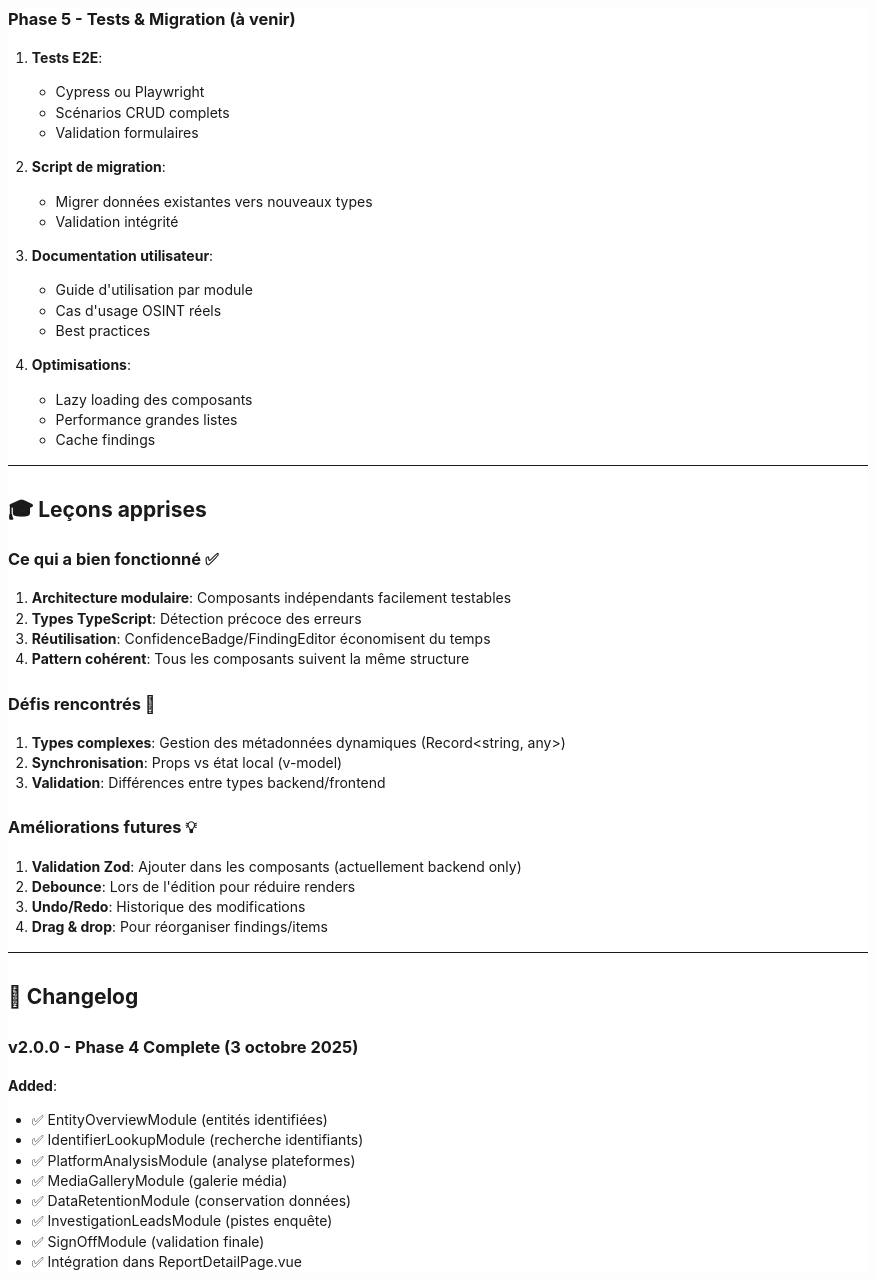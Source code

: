 ### Phase 5 - Tests & Migration (à venir)

1. **Tests E2E**:
   - Cypress ou Playwright
   - Scénarios CRUD complets
   - Validation formulaires

2. **Script de migration**:
   - Migrer données existantes vers nouveaux types
   - Validation intégrité

3. **Documentation utilisateur**:
   - Guide d'utilisation par module
   - Cas d'usage OSINT réels
   - Best practices

4. **Optimisations**:
   - Lazy loading des composants
   - Performance grandes listes
   - Cache findings

---

## 🎓 Leçons apprises

### Ce qui a bien fonctionné ✅

1. **Architecture modulaire**: Composants indépendants facilement testables
2. **Types TypeScript**: Détection précoce des erreurs
3. **Réutilisation**: ConfidenceBadge/FindingEditor économisent du temps
4. **Pattern cohérent**: Tous les composants suivent la même structure

### Défis rencontrés 🤔

1. **Types complexes**: Gestion des métadonnées dynamiques (Record<string, any>)
2. **Synchronisation**: Props vs état local (v-model)
3. **Validation**: Différences entre types backend/frontend

### Améliorations futures 💡

1. **Validation Zod**: Ajouter dans les composants (actuellement backend only)
2. **Debounce**: Lors de l'édition pour réduire renders
3. **Undo/Redo**: Historique des modifications
4. **Drag & drop**: Pour réorganiser findings/items

---

## 📝 Changelog

### v2.0.0 - Phase 4 Complete (3 octobre 2025)

**Added**:
- ✅ EntityOverviewModule (entités identifiées)
- ✅ IdentifierLookupModule (recherche identifiants)
- ✅ PlatformAnalysisModule (analyse plateformes)
- ✅ MediaGalleryModule (galerie média)
- ✅ DataRetentionModule (conservation données)
- ✅ InvestigationLeadsModule (pistes enquête)
- ✅ SignOffModule (validation finale)
- ✅ Intégration dans ReportDetailPage.vue
